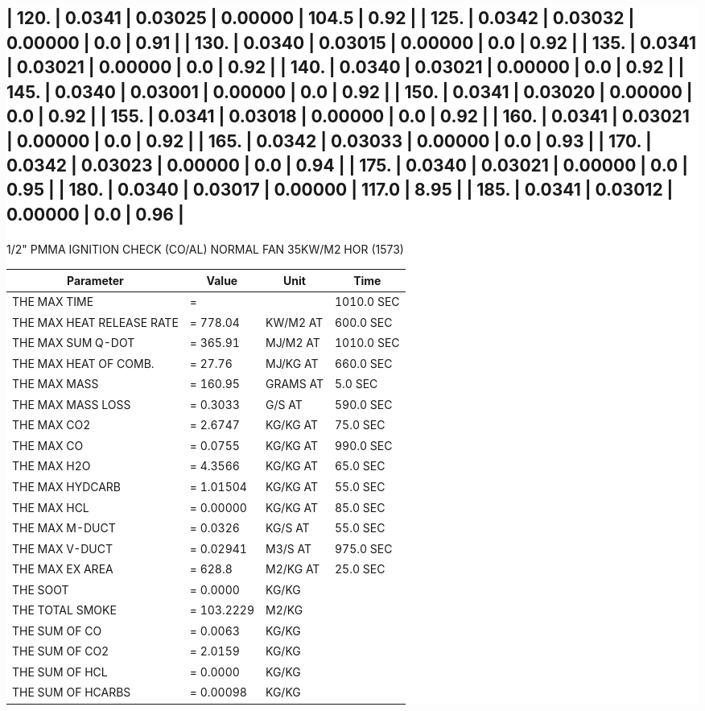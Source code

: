 | 120.     | 0.0341        | 0.03025       | 0.00000      | 104.5           | 0.92                |
| 125.     | 0.0342        | 0.03032       | 0.00000      | 0.0             | 0.91                |
| 130.     | 0.0340        | 0.03015       | 0.00000      | 0.0             | 0.92                |
| 135.     | 0.0341        | 0.03021       | 0.00000      | 0.0             | 0.92                |
| 140.     | 0.0340        | 0.03021       | 0.00000      | 0.0             | 0.92                |
| 145.     | 0.0340        | 0.03001       | 0.00000      | 0.0             | 0.92                |
| 150.     | 0.0341        | 0.03020       | 0.00000      | 0.0             | 0.92                |
| 155.     | 0.0341        | 0.03018       | 0.00000      | 0.0             | 0.92                |
| 160.     | 0.0341        | 0.03021       | 0.00000      | 0.0             | 0.92                |
| 165.     | 0.0342        | 0.03033       | 0.00000      | 0.0             | 0.93                |
| 170.     | 0.0342        | 0.03023       | 0.00000      | 0.0             | 0.94                |
| 175.     | 0.0340        | 0.03021       | 0.00000      | 0.0             | 0.95                |
| 180.     | 0.0340        | 0.03017       | 0.00000      | 117.0           | 8.95                |
| 185.     | 0.0341        | 0.03012       | 0.00000      | 0.0             | 0.96                |
---
1/2" PMMA IGNITION CHECK (CO/AL) NORMAL FAN 35KW/M2 HOR (1573)

| Parameter | Value | Unit | Time |
|-----------|-------|------|------|
| THE MAX TIME | = | | 1010.0 SEC |
| THE MAX HEAT RELEASE RATE | = 778.04 | KW/M2 AT | 600.0 SEC |
| THE MAX SUM Q-DOT | = 365.91 | MJ/M2 AT | 1010.0 SEC |
| THE MAX HEAT OF COMB. | = 27.76 | MJ/KG AT | 660.0 SEC |
| THE MAX MASS | = 160.95 | GRAMS AT | 5.0 SEC |
| THE MAX MASS LOSS | = 0.3033 | G/S AT | 590.0 SEC |
| THE MAX CO2 | = 2.6747 | KG/KG AT | 75.0 SEC |
| THE MAX CO | = 0.0755 | KG/KG AT | 990.0 SEC |
| THE MAX H2O | = 4.3566 | KG/KG AT | 65.0 SEC |
| THE MAX HYDCARB | = 1.01504 | KG/KG AT | 55.0 SEC |
| THE MAX HCL | = 0.00000 | KG/KG AT | 85.0 SEC |
| THE MAX M-DUCT | = 0.0326 | KG/S AT | 55.0 SEC |
| THE MAX V-DUCT | = 0.02941 | M3/S AT | 975.0 SEC |
| THE MAX EX AREA | = 628.8 | M2/KG AT | 25.0 SEC |
| THE SOOT | = 0.0000 | KG/KG | |
| THE TOTAL SMOKE | = 103.2229 | M2/KG | |
| THE SUM OF CO | = 0.0063 | KG/KG | |
| THE SUM OF CO2 | = 2.0159 | KG/KG | |
| THE SUM OF HCL | = 0.0000 | KG/KG | |
| THE SUM OF HCARBS | = 0.00098 | KG/KG | |
